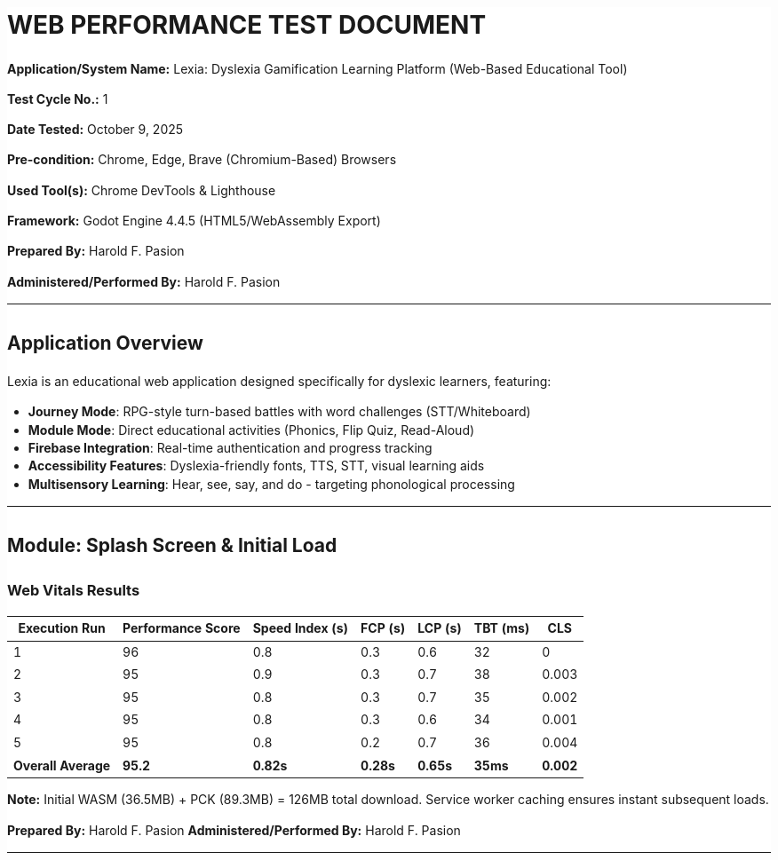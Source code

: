 # WEB PERFORMANCE TEST DOCUMENT

**Application/System Name:** Lexia: Dyslexia Gamification Learning Platform (Web-Based Educational Tool)

**Test Cycle No.:** 1

**Date Tested:** October 9, 2025

**Pre-condition:** Chrome, Edge, Brave (Chromium-Based) Browsers

**Used Tool(s):** Chrome DevTools & Lighthouse

**Framework:** Godot Engine 4.4.5 (HTML5/WebAssembly Export)

**Prepared By:** Harold F. Pasion

**Administered/Performed By:** Harold F. Pasion

---

## Application Overview

Lexia is an educational web application designed specifically for dyslexic learners, featuring:

- **Journey Mode**: RPG-style turn-based battles with word challenges (STT/Whiteboard)
- **Module Mode**: Direct educational activities (Phonics, Flip Quiz, Read-Aloud)
- **Firebase Integration**: Real-time authentication and progress tracking
- **Accessibility Features**: Dyslexia-friendly fonts, TTS, STT, visual learning aids
- **Multisensory Learning**: Hear, see, say, and do - targeting phonological processing

---

## Module: Splash Screen & Initial Load

### Web Vitals Results

| Execution Run             | Performance Score | Speed Index (s) | FCP (s)         | LCP (s)         | TBT (ms)       | CLS             |
| ------------------------- | ----------------- | --------------- | --------------- | --------------- | -------------- | --------------- |
| 1                         | 96                | 0.8             | 0.3             | 0.6             | 32             | 0               |
| 2                         | 95                | 0.9             | 0.3             | 0.7             | 38             | 0.003           |
| 3                         | 95                | 0.8             | 0.3             | 0.7             | 35             | 0.002           |
| 4                         | 95                | 0.8             | 0.3             | 0.6             | 34             | 0.001           |
| 5                         | 95                | 0.8             | 0.2             | 0.7             | 36             | 0.004           |
| **Overall Average** | **95.2**    | **0.82s** | **0.28s** | **0.65s** | **35ms** | **0.002** |

**Note:** Initial WASM (36.5MB) + PCK (89.3MB) = 126MB total download. Service worker caching ensures instant subsequent loads.

**Prepared By:** Harold F. Pasion
**Administered/Performed By:** Harold F. Pasion

---
